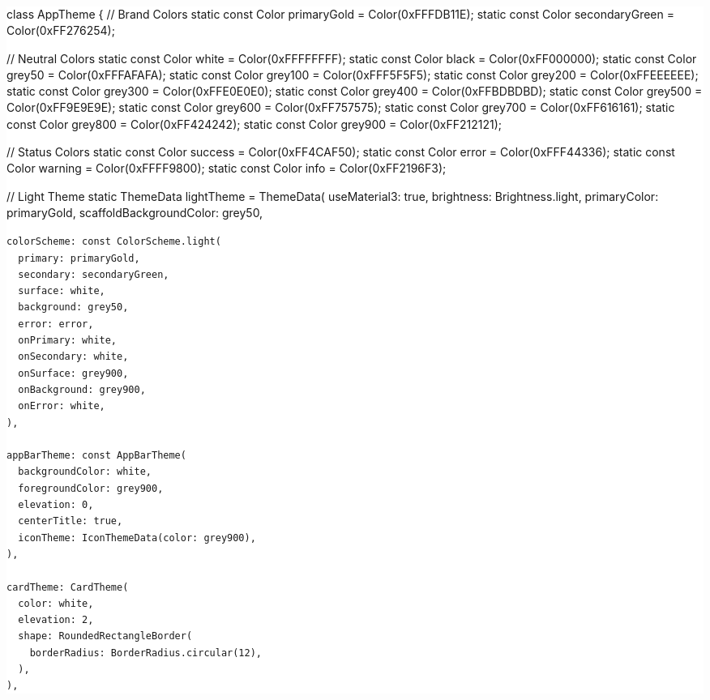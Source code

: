 class AppTheme {
  // Brand Colors
  static const Color primaryGold = Color(0xFFFDB11E);
  static const Color secondaryGreen = Color(0xFF276254);
  
  // Neutral Colors
  static const Color white = Color(0xFFFFFFFF);
  static const Color black = Color(0xFF000000);
  static const Color grey50 = Color(0xFFFAFAFA);
  static const Color grey100 = Color(0xFFF5F5F5);
  static const Color grey200 = Color(0xFFEEEEEE);
  static const Color grey300 = Color(0xFFE0E0E0);
  static const Color grey400 = Color(0xFFBDBDBD);
  static const Color grey500 = Color(0xFF9E9E9E);
  static const Color grey600 = Color(0xFF757575);
  static const Color grey700 = Color(0xFF616161);
  static const Color grey800 = Color(0xFF424242);
  static const Color grey900 = Color(0xFF212121);
  
  // Status Colors
  static const Color success = Color(0xFF4CAF50);
  static const Color error = Color(0xFFF44336);
  static const Color warning = Color(0xFFFF9800);
  static const Color info = Color(0xFF2196F3);
  
  // Light Theme
  static ThemeData lightTheme = ThemeData(
    useMaterial3: true,
    brightness: Brightness.light,
    primaryColor: primaryGold,
    scaffoldBackgroundColor: grey50,
    
    colorScheme: const ColorScheme.light(
      primary: primaryGold,
      secondary: secondaryGreen,
      surface: white,
      background: grey50,
      error: error,
      onPrimary: white,
      onSecondary: white,
      onSurface: grey900,
      onBackground: grey900,
      onError: white,
    ),
    
    appBarTheme: const AppBarTheme(
      backgroundColor: white,
      foregroundColor: grey900,
      elevation: 0,
      centerTitle: true,
      iconTheme: IconThemeData(color: grey900),
    ),
    
    cardTheme: CardTheme(
      color: white,
      elevation: 2,
      shape: RoundedRectangleBorder(
        borderRadius: BorderRadius.circular(12),
      ),
    ),
    